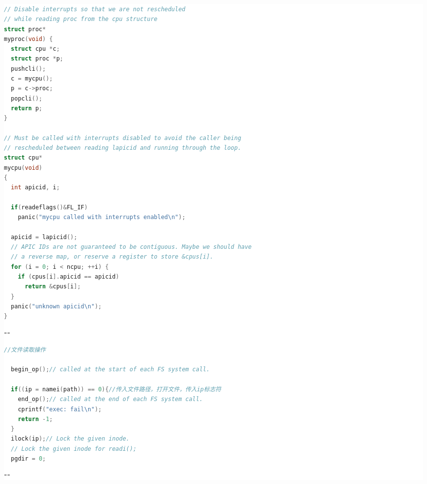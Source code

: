 ```c
// Disable interrupts so that we are not rescheduled
// while reading proc from the cpu structure
struct proc*
myproc(void) {
  struct cpu *c;
  struct proc *p;
  pushcli();
  c = mycpu();
  p = c->proc;
  popcli();
  return p;
}

// Must be called with interrupts disabled to avoid the caller being
// rescheduled between reading lapicid and running through the loop.
struct cpu*
mycpu(void)
{
  int apicid, i;
  
  if(readeflags()&FL_IF)
    panic("mycpu called with interrupts enabled\n");
  
  apicid = lapicid();
  // APIC IDs are not guaranteed to be contiguous. Maybe we should have
  // a reverse map, or reserve a register to store &cpus[i].
  for (i = 0; i < ncpu; ++i) {
    if (cpus[i].apicid == apicid)
      return &cpus[i];
  }
  panic("unknown apicid\n");
}
```

--

```c
//文件读取操作

  begin_op();// called at the start of each FS system call.

  if((ip = namei(path)) == 0){//传入文件路径，打开文件，传入ip标志符
    end_op();// called at the end of each FS system call.
    cprintf("exec: fail\n");
    return -1;
  }
  ilock(ip);// Lock the given inode.
  // Lock the given inode for readi();
  pgdir = 0;
```
--

